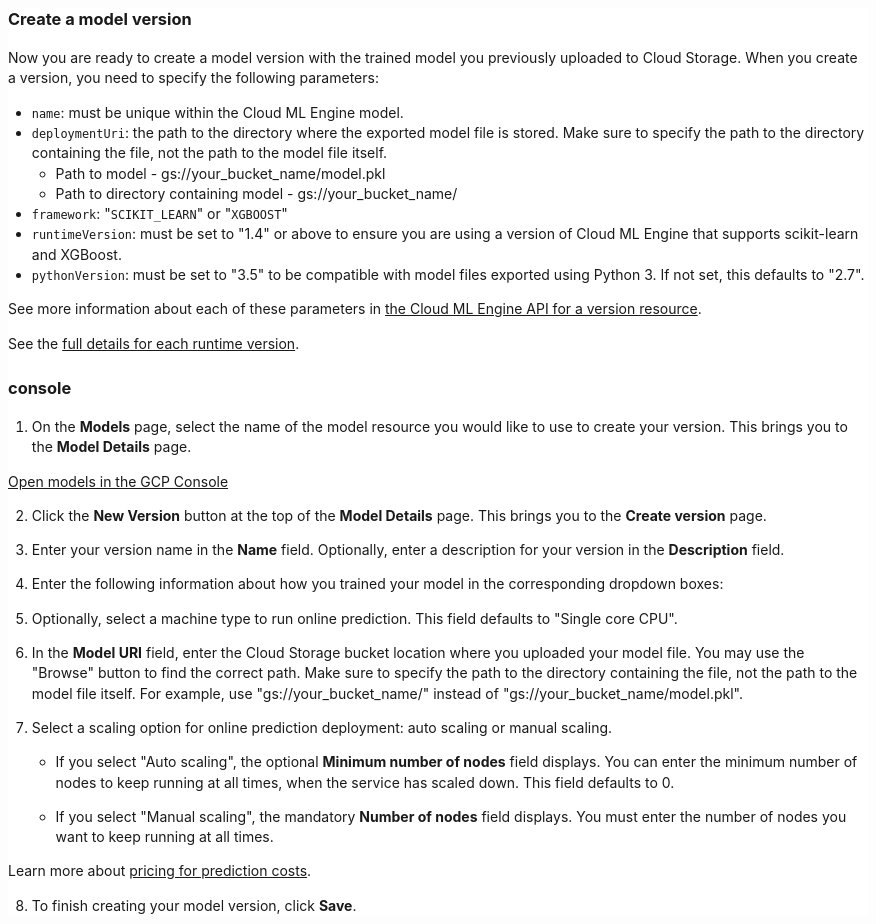 ### Create a model version

Now you are ready to create a model version with the trained model you previously uploaded to Cloud Storage. When you create a version, you need to specify the following parameters:

* `name`: must be unique within the Cloud ML Engine model.
* `deploymentUri`: the path to the directory where the exported model file is stored. Make sure to specify the path to the directory containing the file, not the path to the model file itself. 
    * Path to model \- gs://your_bucket_name/model.pkl
    * Path to directory containing model \- gs://your_bucket_name/
* `framework`: "`SCIKIT_LEARN`" or "`XGBOOST`"
* `runtimeVersion`: must be set to "1.4" or above to ensure you are using a version of Cloud ML Engine that supports scikit-learn and XGBoost.
* `pythonVersion`: must be set to "3.5" to be compatible with model files exported using Python 3. If not set, this defaults to "2.7".

See more information about each of these parameters in [the Cloud ML Engine API for a version resource][31].

See the [full details for each runtime version][20].

### console

1. On the **Models** page, select the name of the model resource you would like to use to create your version. This brings you to the **Model Details** page.

[Open models in the GCP Console][29]

2. Click the **New Version** button at the top of the **Model Details** page. This brings you to the **Create version** page.

3. Enter your version name in the **Name** field. Optionally, enter a description for your version in the **Description** field.

4. Enter the following information about how you trained your model in the corresponding dropdown boxes:

5. Optionally, select a machine type to run online prediction. This field defaults to "Single core CPU".

6. In the **Model URI** field, enter the Cloud Storage bucket location where you uploaded your model file. You may use the "Browse" button to find the correct path. Make sure to specify the path to the directory containing the file, not the path to the model file itself. For example, use "gs://your_bucket_name/" instead of "gs://your_bucket_name/model.pkl".

7. Select a scaling option for online prediction deployment: auto scaling or manual scaling.

    * If you select "Auto scaling", the optional **Minimum number of nodes** field displays. You can enter the minimum number of nodes to keep running at all times, when the service has scaled down. This field defaults to 0.

    * If you select "Manual scaling", the mandatory **Number of nodes** field displays. You must enter the number of nodes you want to keep running at all times.

Learn more about [pricing for prediction costs][32].

8. To finish creating your model version, click **Save**.


[1]: https://scikit-learn.org/stable/auto_examples/datasets/plot_iris_dataset.html
[2]: https://cloud.google.com/ml-engine/docs/scikit/getting-predictions-xgboost
[3]: https://cloud.google.com/ml-engine/docs/scikit/using-pipelines-for-preprocessing
[4]: https://accounts.google.com/Login
[5]: https://accounts.google.com/SignUp
[6]: https://console.cloud.google.com/cloud-resource-manager
[7]: https://cloud.google.com/billing/docs/how-to/modify-project
[8]: https://console.cloud.google.com/flows/enableapi?apiid=ml.googleapis.com,compute_component
[9]: https://console.cloud.google.com/apis/credentials/serviceaccountkey
[10]: https://console.cloud.google.com/
[11]: https://cloud.google.com/iam/docs/granting-roles-to-service-accounts
[12]: https://cloud.google.com/sdk/docs/
[13]: https://www.python.org/downloads/
[14]: https://pip.pypa.io/en/stable/installing/#installing-with-get-pip-py
[15]: https://pip.pypa.io/en/stable/installing/#upgrading-pip
[16]: https://virtualenv.pypa.io/en/stable/installation/
[17]: https://virtualenv.pypa.io/en/stable/userguide/
[18]: https://cloud.google.com/shell/docs/images/shell_icon.png
[19]: https://cloud.google.com/shell/docs/images/new-console.png
[20]: https://cloud.google.com/ml-engine/docs/scikit/runtime-version-list
[21]: https://scikit-learn.org/stable/modules/model_persistence.html
[22]: https://docs.python.org/3/library/pickle.html
[23]: http://xgboost.readthedocs.io/en/latest/python/python_intro.html#training
[24]: https://cloud.google.com/ml-engine/docs/scikit/working-with-cloud-storage
[25]: https://cloud.google.com/ml-engine/docs/working-with-cloud-storage#setup-different-project
[26]: https://cloud.google.com/ml-engine/docs/regions
[27]: https://cloud.google.com/ml-engine/docs/v1/predict-request#request-body
[28]: https://cloud.google.com/sdk/gcloud/reference/ml-engine/local/predict
[29]: https://console.cloud.google.com/mlengine/models
[30]: https://cloud.google.com/ml-engine/reference/rest/v1/projects.models#Model
[31]: https://cloud.google.com/ml-engine/reference/rest/v1/projects.models.versions
[32]: https://cloud.google.com/ml-engine/docs/scikit/pricing#more_about_prediction_costs
[33]: https://cloud.google.com/ml-engine/docs/python-guide
[34]: https://cloud.google.com/ml-engine/reference/rest/v1/projects.jobs#predictioninput